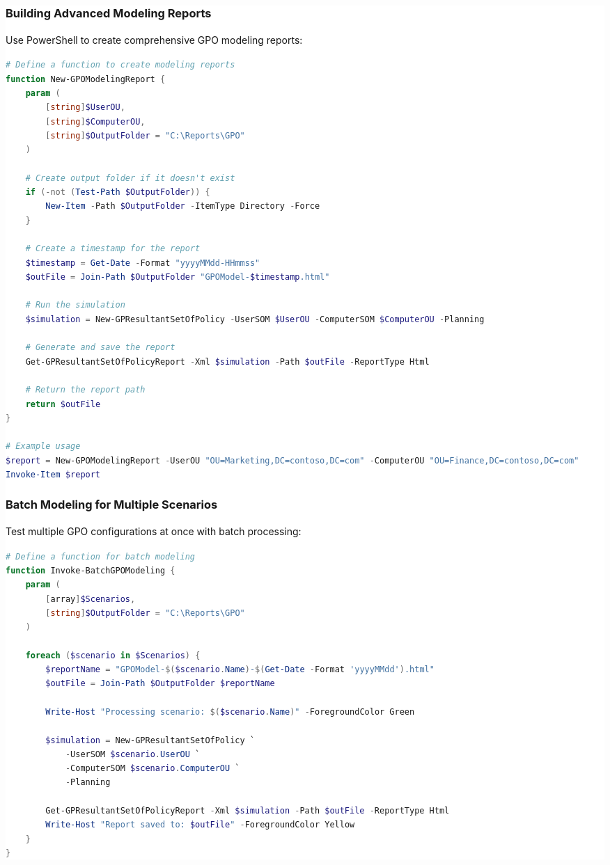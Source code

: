 ### Building Advanced Modeling Reports
Use PowerShell to create comprehensive GPO modeling reports:

```powershell
# Define a function to create modeling reports
function New-GPOModelingReport {
    param (
        [string]$UserOU,
        [string]$ComputerOU,
        [string]$OutputFolder = "C:\Reports\GPO"
    )
    
    # Create output folder if it doesn't exist
    if (-not (Test-Path $OutputFolder)) {
        New-Item -Path $OutputFolder -ItemType Directory -Force
    }
    
    # Create a timestamp for the report
    $timestamp = Get-Date -Format "yyyyMMdd-HHmmss"
    $outFile = Join-Path $OutputFolder "GPOModel-$timestamp.html"
    
    # Run the simulation
    $simulation = New-GPResultantSetOfPolicy -UserSOM $UserOU -ComputerSOM $ComputerOU -Planning
    
    # Generate and save the report
    Get-GPResultantSetOfPolicyReport -Xml $simulation -Path $outFile -ReportType Html
    
    # Return the report path
    return $outFile
}

# Example usage
$report = New-GPOModelingReport -UserOU "OU=Marketing,DC=contoso,DC=com" -ComputerOU "OU=Finance,DC=contoso,DC=com"
Invoke-Item $report
```

### Batch Modeling for Multiple Scenarios
Test multiple GPO configurations at once with batch processing:

```powershell
# Define a function for batch modeling
function Invoke-BatchGPOModeling {
    param (
        [array]$Scenarios,
        [string]$OutputFolder = "C:\Reports\GPO"
    )
    
    foreach ($scenario in $Scenarios) {
        $reportName = "GPOModel-$($scenario.Name)-$(Get-Date -Format 'yyyyMMdd').html"
        $outFile = Join-Path $OutputFolder $reportName
        
        Write-Host "Processing scenario: $($scenario.Name)" -ForegroundColor Green
        
        $simulation = New-GPResultantSetOfPolicy `
            -UserSOM $scenario.UserOU `
            -ComputerSOM $scenario.ComputerOU `
            -Planning
            
        Get-GPResultantSetOfPolicyReport -Xml $simulation -Path $outFile -ReportType Html
        Write-Host "Report saved to: $outFile" -ForegroundColor Yellow
    }
}

```